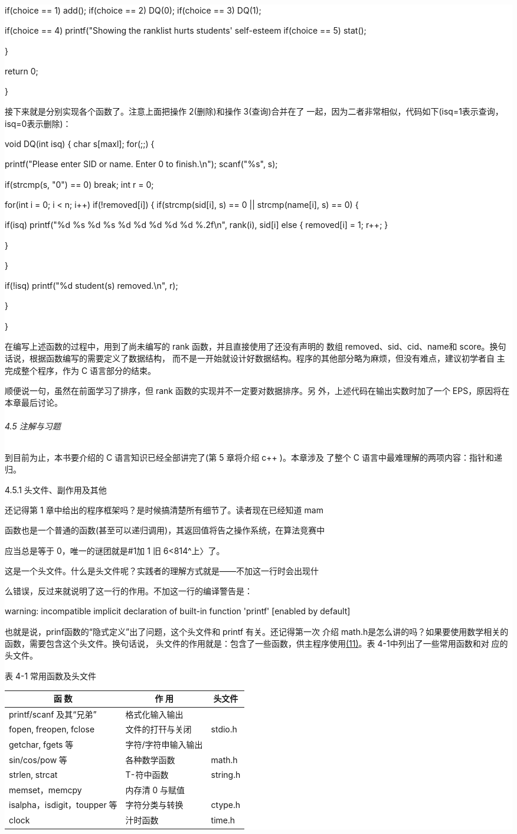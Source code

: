 if(choice == 1) add(); if(choice == 2) DQ(0); if(choice == 3) DQ(1);

if(choice == 4) printf("Showing the ranklist hurts students' self-esteem if(choice == 5) stat();

}

return 0;

}

接下来就是分别实现各个函数了。注意上面把操作 2(删除)和操作 3(查询)合并在了 一起，因为二者非常相似，代码如下(isq=1表示查询，isq=0表示删除)：

void DQ(int isq) { char s[maxl]; for(;;) {

printf("Please enter SID or name. Enter 0 to finish.\n"); scanf("%s", s);

if(strcmp(s, "0") == 0) break; int r = 0;

for(int i = 0; i < n; i++) if(!removed[i]) { if(strcmp(sid[i], s) == 0 || strcmp(name[i], s) == 0) {

if(isq) printf("%d %s %d %s %d %d %d %d %d %.2f\n", rank(i), sid[i] else { removed[i] = 1; r++; }

}

}

if(!isq) printf("%d student(s) removed.\n", r);

}

}

在编写上述函数的过程中，用到了尚未编写的 rank 函数，并且直接使用了还没有声明的 数组 removed、sid、cid、name和 score。换句话说，根据函数编写的需要定义了数据结构， 而不是一开始就设计好数据结构。程序的其他部分略为麻烦，但没有难点，建议初学者自 主完成整个程序，作为 C 语言部分的结束。

顺便说一句，虽然在前面学习了排序，但 rank 函数的实现并不一定要对数据排序。另 外，上述代码在输出实数时加了一个 EPS，原因将在本章最后讨论。

###### 4.5 注解与习题

到目前为止，本书要介绍的 C 语言知识已经全部讲完了(第 5 章将介绍 c++ )。本章涉及 了整个 C 语言中最难理解的两项内容：指针和递归。

4.5.1 头文件、副作用及其他

还记得第 1 章中给出的程序框架吗？是时候搞清楚所有细节了。读者现在已经知道 mam

函数也是一个普通的函数(甚至可以递归调用)，其返回值将告之操作系统，在算法竞赛中

应当总是等于 0，唯一的谜团就是#1加 1 旧 6<814^上〉了。

这是一个头文件。什么是头文件呢？实践者的理解方式就是——不加这一行时会出现什

么错误，反过来就说明了这一行的作用。不加这一行的编译警告是：

warning: incompatible implicit declaration of built-in function 'printf' [enabled by default]

也就是说，prinf函数的“隐式定义”出了问题，这个头文件和 printf 有关。还记得第一次 介绍 math.h是怎么讲的吗？如果要使用数学相关的函数，需要包含这个头文件。换句话说， 头文件的作用就是：包含了一些函数，供主程序使用[(11)](#bookmark6)。表 4-1中列出了一些常用函数和对 应的头文件。

表 4-1 常用函数及头文件

| 函    数                     | 作    用            | 头文件   |
| ---------------------------- | ------------------- | -------- |
| printf/scanf 及其“兄弟”      | 格式化输入输出      |          |
| fopen, freopen, fclose       | 文件的打幵与关闭    | stdio.h  |
| getchar, fgets 等            | 字符/字符申输入输出 |          |
| sin/cos/pow 等               | 各种数学函数        | math.h   |
| strlen, strcat               | T-符中函数          | string.h |
| memset，memcpy               | 内存清 0 与赋值       |          |
| isalpha，isdigit，toupper 等 | 字符分类与转换      | ctype.h  |
| clock                        | 汁时函数            | time.h   |